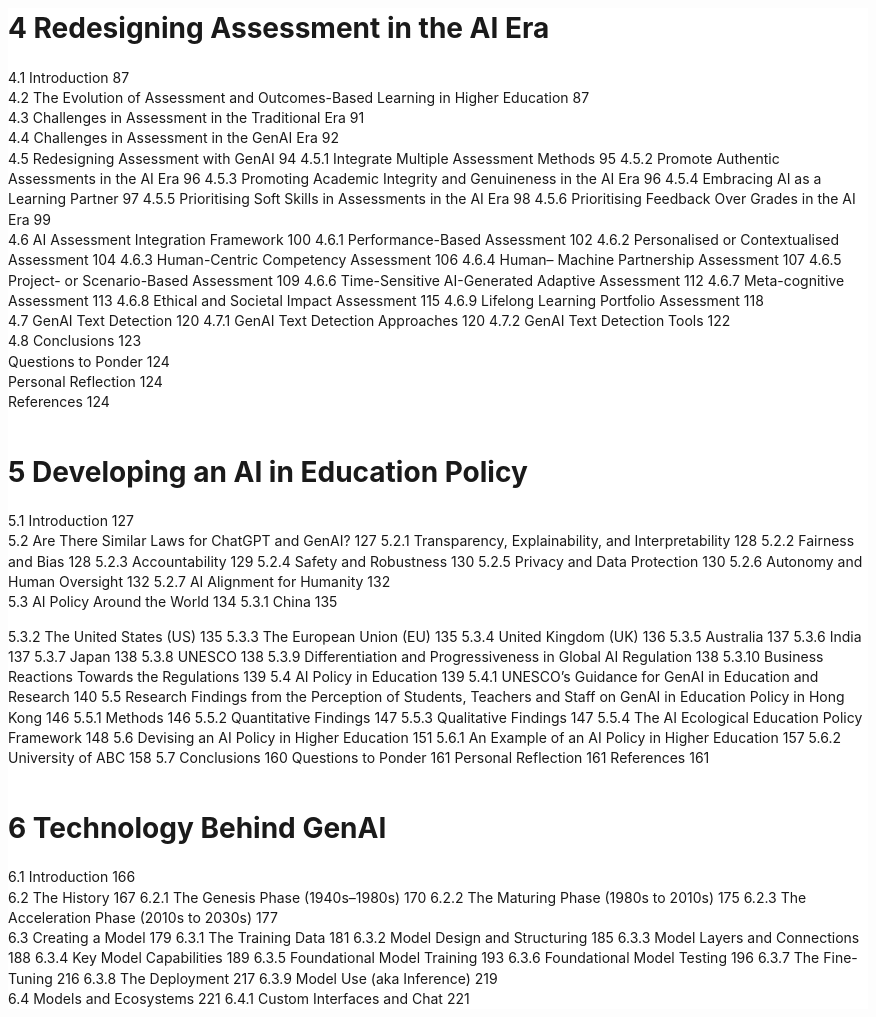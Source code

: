 # 4 Redesigning Assessment in the AI Era

4.1 Introduction 87   
4.2 The Evolution of Assessment and Outcomes-Based Learning in Higher Education 87   
4.3 Challenges in Assessment in the Traditional Era 91   
4.4 Challenges in Assessment in the GenAI Era 92   
4.5 Redesigning Assessment with GenAI 94 4.5.1 Integrate Multiple Assessment Methods 95 4.5.2 Promote Authentic Assessments in the AI Era 96 4.5.3 Promoting Academic Integrity and Genuineness in the AI Era 96 4.5.4 Embracing AI as a Learning Partner 97 4.5.5 Prioritising Soft Skills in Assessments in the AI Era 98 4.5.6 Prioritising Feedback Over Grades in the AI Era 99   
4.6 AI Assessment Integration Framework 100 4.6.1 Performance-Based Assessment 102 4.6.2 Personalised or Contextualised Assessment 104 4.6.3 Human-Centric Competency Assessment 106 4.6.4 Human– Machine Partnership Assessment 107 4.6.5 Project- or Scenario-Based Assessment 109 4.6.6 Time-Sensitive AI-Generated Adaptive Assessment 112 4.6.7 Meta-cognitive Assessment 113 4.6.8 Ethical and Societal Impact Assessment 115 4.6.9 Lifelong Learning Portfolio Assessment 118   
4.7 GenAI Text Detection 120 4.7.1 GenAI Text Detection Approaches 120 4.7.2 GenAI Text Detection Tools 122   
4.8 Conclusions 123   
Questions to Ponder 124   
Personal Reflection 124   
References 124

# 5 Developing an AI in Education Policy

5.1 Introduction 127   
5.2 Are There Similar Laws for ChatGPT and GenAI? 127 5.2.1 Transparency, Explainability, and Interpretability 128 5.2.2 Fairness and Bias 128 5.2.3 Accountability 129 5.2.4 Safety and Robustness 130 5.2.5 Privacy and Data Protection 130 5.2.6 Autonomy and Human Oversight 132 5.2.7 AI Alignment for Humanity 132   
5.3 AI Policy Around the World 134 5.3.1 China 135

5.3.2 The United States (US) 135 5.3.3 The European Union (EU) 135 5.3.4 United Kingdom (UK) 136 5.3.5 Australia 137 5.3.6 India 137 5.3.7 Japan 138 5.3.8 UNESCO 138 5.3.9 Differentiation and Progressiveness in Global AI Regulation 138 5.3.10 Business Reactions Towards the Regulations 139 5.4 AI Policy in Education 139 5.4.1 UNESCO’s Guidance for GenAI in Education and Research 140 5.5 Research Findings from the Perception of Students, Teachers and Staff on GenAI in Education Policy in Hong Kong 146 5.5.1 Methods 146 5.5.2 Quantitative Findings 147 5.5.3 Qualitative Findings 147 5.5.4 The AI Ecological Education Policy Framework 148 5.6 Devising an AI Policy in Higher Education 151 5.6.1 An Example of an AI Policy in Higher Education 157 5.6.2 University of ABC 158 5.7 Conclusions 160 Questions to Ponder 161 Personal Reflection 161 References 161

# 6 Technology Behind GenAI

6.1 Introduction 166   
6.2 The History 167 6.2.1 The Genesis Phase (1940s–1980s) 170 6.2.2 The Maturing Phase (1980s to 2010s) 175 6.2.3 The Acceleration Phase (2010s to 2030s) 177   
6.3 Creating a Model 179 6.3.1 The Training Data 181 6.3.2 Model Design and Structuring 185 6.3.3 Model Layers and Connections 188 6.3.4 Key Model Capabilities 189 6.3.5 Foundational Model Training 193 6.3.6 Foundational Model Testing 196 6.3.7 The Fine-Tuning 216 6.3.8 The Deployment 217 6.3.9 Model Use (aka Inference) 219   
6.4 Models and Ecosystems 221 6.4.1 Custom Interfaces and Chat 221
